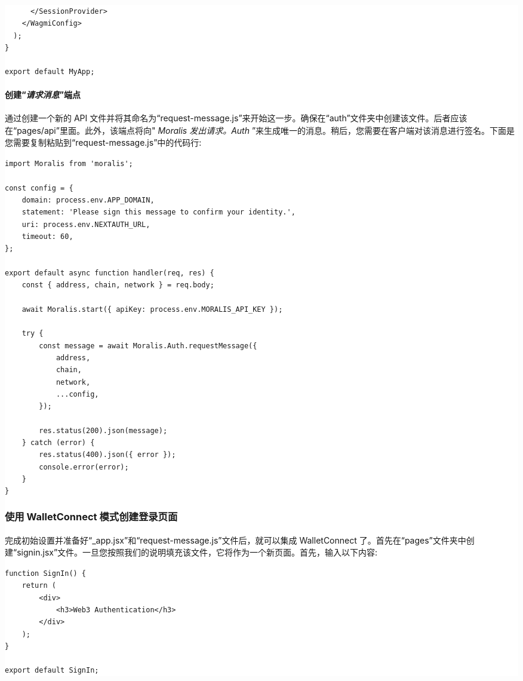 ```
      </SessionProvider>
    </WagmiConfig>
  );
}

export default MyApp;
```

#### 创建“*请求消息*”端点

通过创建一个新的 API 文件并将其命名为“request-message.js”来开始这一步。确保在“auth”文件夹中创建该文件。后者应该在“pages/api”里面。此外，该端点将向" *Moralis 发出请求。Auth* ”来生成唯一的消息。稍后，您需要在客户端对该消息进行签名。下面是您需要复制粘贴到“request-message.js”中的代码行:

```
import Moralis from 'moralis';

const config = {
    domain: process.env.APP_DOMAIN,
    statement: 'Please sign this message to confirm your identity.',
    uri: process.env.NEXTAUTH_URL,
    timeout: 60,
};

export default async function handler(req, res) {
    const { address, chain, network } = req.body;

    await Moralis.start({ apiKey: process.env.MORALIS_API_KEY });

    try {
        const message = await Moralis.Auth.requestMessage({
            address,
            chain,
            network,
            ...config,
        });

        res.status(200).json(message);
    } catch (error) {
        res.status(400).json({ error });
        console.error(error);
    }
}
```

### 使用 WalletConnect 模式创建登录页面

完成初始设置并准备好“_app.jsx”和“request-message.js”文件后，就可以集成 WalletConnect 了。首先在“pages”文件夹中创建“signin.jsx”文件。一旦您按照我们的说明填充该文件，它将作为一个新页面。首先，输入以下内容:

```
function SignIn() {
    return (
        <div>
            <h3>Web3 Authentication</h3>
        </div>
    );
}

export default SignIn;
```
